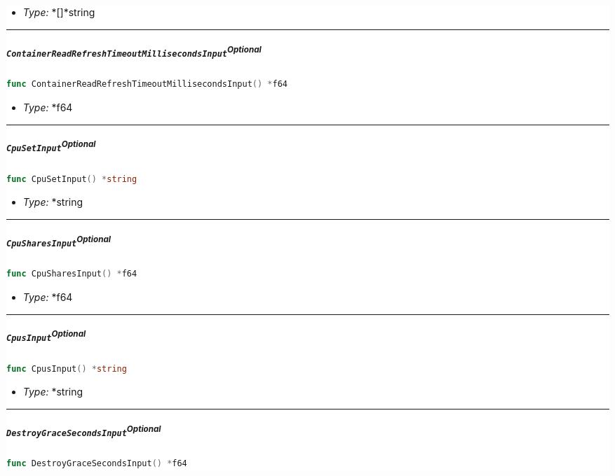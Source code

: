 - *Type:* *[]*string

---

##### `ContainerReadRefreshTimeoutMillisecondsInput`<sup>Optional</sup> <a name="ContainerReadRefreshTimeoutMillisecondsInput" id="@cdktf/provider-docker.container.Container.property.containerReadRefreshTimeoutMillisecondsInput"></a>

```go
func ContainerReadRefreshTimeoutMillisecondsInput() *f64
```

- *Type:* *f64

---

##### `CpuSetInput`<sup>Optional</sup> <a name="CpuSetInput" id="@cdktf/provider-docker.container.Container.property.cpuSetInput"></a>

```go
func CpuSetInput() *string
```

- *Type:* *string

---

##### `CpuSharesInput`<sup>Optional</sup> <a name="CpuSharesInput" id="@cdktf/provider-docker.container.Container.property.cpuSharesInput"></a>

```go
func CpuSharesInput() *f64
```

- *Type:* *f64

---

##### `CpusInput`<sup>Optional</sup> <a name="CpusInput" id="@cdktf/provider-docker.container.Container.property.cpusInput"></a>

```go
func CpusInput() *string
```

- *Type:* *string

---

##### `DestroyGraceSecondsInput`<sup>Optional</sup> <a name="DestroyGraceSecondsInput" id="@cdktf/provider-docker.container.Container.property.destroyGraceSecondsInput"></a>

```go
func DestroyGraceSecondsInput() *f64
```
